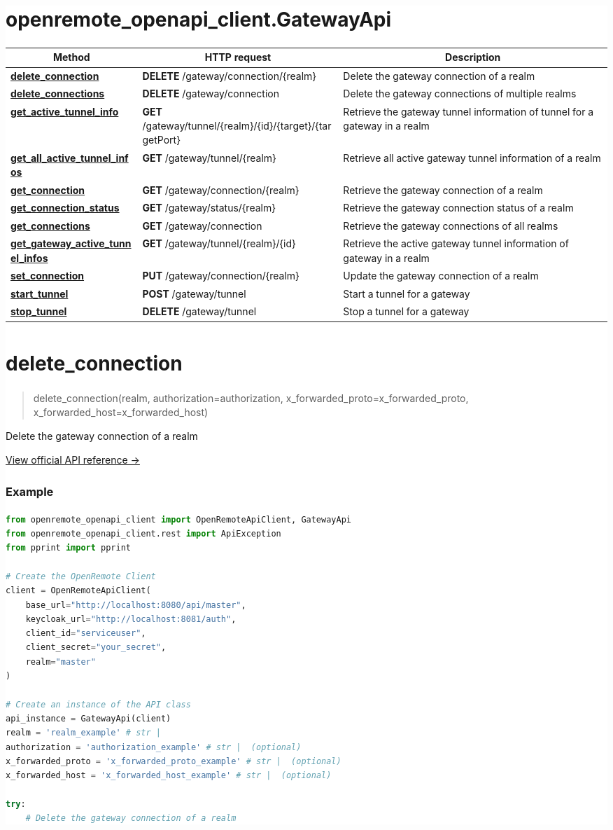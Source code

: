 # openremote_openapi_client.GatewayApi

Method | HTTP request | Description
------------- | ------------- | -------------
[**delete_connection**](GatewayApi.md#delete_connection) | **DELETE** /gateway/connection/{realm} | Delete the gateway connection of a realm
[**delete_connections**](GatewayApi.md#delete_connections) | **DELETE** /gateway/connection | Delete the gateway connections of multiple realms
[**get_active_tunnel_info**](GatewayApi.md#get_active_tunnel_info) | **GET** /gateway/tunnel/{realm}/{id}/{target}/{targetPort} | Retrieve the gateway tunnel information of tunnel for a gateway in a realm
[**get_all_active_tunnel_infos**](GatewayApi.md#get_all_active_tunnel_infos) | **GET** /gateway/tunnel/{realm} | Retrieve all active gateway tunnel information of a realm
[**get_connection**](GatewayApi.md#get_connection) | **GET** /gateway/connection/{realm} | Retrieve the gateway connection of a realm
[**get_connection_status**](GatewayApi.md#get_connection_status) | **GET** /gateway/status/{realm} | Retrieve the gateway connection status of a realm
[**get_connections**](GatewayApi.md#get_connections) | **GET** /gateway/connection | Retrieve the gateway connections of all realms
[**get_gateway_active_tunnel_infos**](GatewayApi.md#get_gateway_active_tunnel_infos) | **GET** /gateway/tunnel/{realm}/{id} | Retrieve the active gateway tunnel information of gateway in a realm
[**set_connection**](GatewayApi.md#set_connection) | **PUT** /gateway/connection/{realm} | Update the gateway connection of a realm
[**start_tunnel**](GatewayApi.md#start_tunnel) | **POST** /gateway/tunnel | Start a tunnel for a gateway
[**stop_tunnel**](GatewayApi.md#stop_tunnel) | **DELETE** /gateway/tunnel | Stop a tunnel for a gateway


# **delete_connection**
> delete_connection(realm, authorization=authorization, x_forwarded_proto=x_forwarded_proto, x_forwarded_host=x_forwarded_host)

Delete the gateway connection of a realm

[View official API reference →](https://docs.openremote.io/docs/rest-api/delete-connection)

### Example


```python
from openremote_openapi_client import OpenRemoteApiClient, GatewayApi
from openremote_openapi_client.rest import ApiException
from pprint import pprint

# Create the OpenRemote Client
client = OpenRemoteApiClient(
    base_url="http://localhost:8080/api/master",
    keycloak_url="http://localhost:8081/auth",
    client_id="serviceuser",
    client_secret="your_secret",
    realm="master"
)

# Create an instance of the API class
api_instance = GatewayApi(client)
realm = 'realm_example' # str | 
authorization = 'authorization_example' # str |  (optional)
x_forwarded_proto = 'x_forwarded_proto_example' # str |  (optional)
x_forwarded_host = 'x_forwarded_host_example' # str |  (optional)

try:
    # Delete the gateway connection of a realm
```
